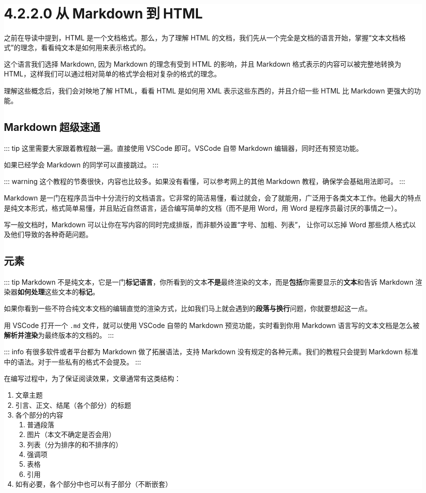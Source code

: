 # 4.2.2.0 从 Markdown 到 HTML

之前在导读中提到，HTML 是一个文档格式。那么，为了理解 HTML 的文档，我们先从一个完全是文档的语言开始，掌握“文本文档格式”的理念，看看纯文本是如何用来表示格式的。

这个语言我们选择 Markdown, 因为 Markdown 的理念有受到 HTML 的影响，并且 Markdown 格式表示的内容可以被完整地转换为 HTML，这样我们可以通过相对简单的格式学会相对复杂的格式的理念。

理解这些概念后，我们会对映地了解 HTML，看看 HTML 是如何用 XML 表示这些东西的，并且介绍一些 HTML 比 Markdown 更强大的功能。

## Markdown 超级速通

::: tip
这里需要大家跟着教程敲一遍。直接使用 VSCode 即可。VSCode 自带 Markdown 编辑器，同时还有预览功能。

如果已经学会 Markdown 的同学可以直接跳过。
:::

::: warning
这个教程的节奏很快，内容也比较多。如果没有看懂，可以参考网上的其他 Markdown 教程，确保学会基础用法即可。
:::

Markdown 是一门在程序员当中十分流行的文档语言。它非常的简洁易懂，看过就会，会了就能用，广泛用于各类文本工作。他最大的特点是纯文本形式，格式简单易懂，并且贴近自然语言，适合编写简单的文档（而不是用 Word，用 Word 是程序员最讨厌的事情之一）。

写一般文档时，Markdown 可以让你在写内容的同时完成排版，而非额外设置“字号、加粗、列表”， 让你可以忘掉 Word 那些烦人格式以及他们导致的各种奇葩问题。

## 元素

::: tip
Markdown 不是纯文本，它是一门**标记语言**，你所看到的文本**不是**最终渲染的文本，而是**包括**你需要显示的**文本**和告诉 Markdown 渲染器**如何处理**这些文本的**标记**。

如果你看到一些不符合纯文本文档的编辑直觉的渲染方式，比如我们马上就会遇到的**段落与换行**问题，你就要想起这一点。

用 VSCode 打开一个 `.md` 文件，就可以使用 VSCode 自带的 Markdown 预览功能，实时看到你用 Markdown 语言写的文本文档是怎么被**解析并渲染**为最终版本的文档的。
:::

::: info
有很多软件或者平台都为 Markdown 做了拓展语法，支持 Markdown 没有规定的各种元素。我们的教程只会提到 Markdown 标准中的语法。对于一些私有的格式不会提及。
:::

在编写过程中，为了保证阅读效果，文章通常有这类结构：

1. 文章主题
2. 引言、正文、结尾（各个部分）的标题
3. 各个部分的内容
	1. 普通段落
	2. 图片（本文不确定是否会用）
	3. 列表（分为排序的和不排序的）
	4. 强调项
	5. 表格
	6. 引用
4. 如有必要，各个部分中也可以有子部分（不断嵌套）
